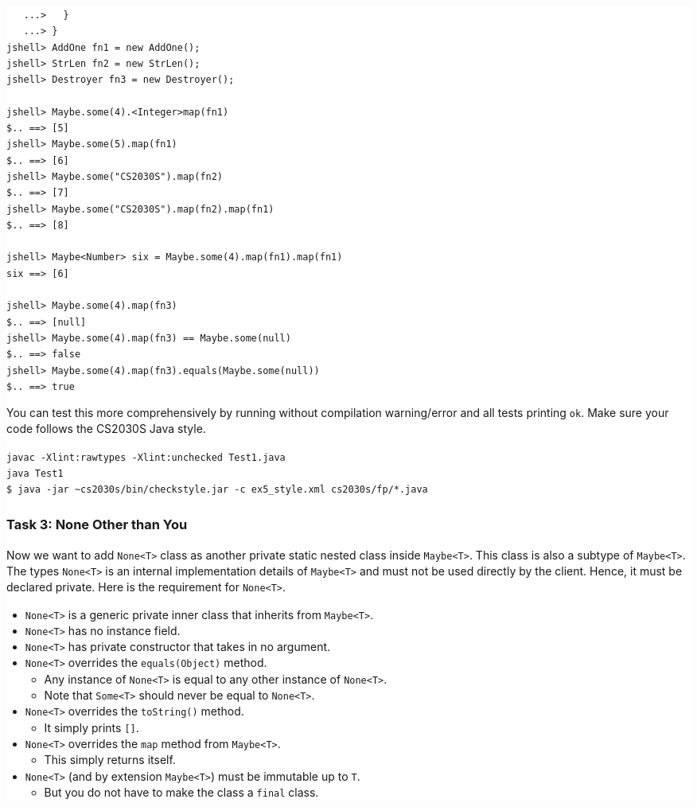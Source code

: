 ```title="Sample Usage"
   ...>   }
   ...> }
jshell> AddOne fn1 = new AddOne();
jshell> StrLen fn2 = new StrLen();
jshell> Destroyer fn3 = new Destroyer();

jshell> Maybe.some(4).<Integer>map(fn1)
$.. ==> [5]
jshell> Maybe.some(5).map(fn1)
$.. ==> [6]
jshell> Maybe.some("CS2030S").map(fn2)
$.. ==> [7]
jshell> Maybe.some("CS2030S").map(fn2).map(fn1)
$.. ==> [8]

jshell> Maybe<Number> six = Maybe.some(4).map(fn1).map(fn1)
six ==> [6]

jshell> Maybe.some(4).map(fn3)
$.. ==> [null]
jshell> Maybe.some(4).map(fn3) == Maybe.some(null)
$.. ==> false
jshell> Maybe.some(4).map(fn3).equals(Maybe.some(null))
$.. ==> true
```

You can test this more comprehensively by running without compilation warning/error and all tests printing `ok`.
Make sure your code follows the CS2030S Java style.

```title="Test1.java"
javac -Xlint:rawtypes -Xlint:unchecked Test1.java
java Test1
$ java -jar ~cs2030s/bin/checkstyle.jar -c ex5_style.xml cs2030s/fp/*.java
```


### Task 3: None Other than You

Now we want to add `None<T>` class as another private static nested class inside `Maybe<T>`.
This class is also a subtype of `Maybe<T>`.
The types `None<T>` is an internal implementation details of `Maybe<T>` and must not be used directly by the client. Hence, it must be declared private. Here is the requirement for `None<T>`.

- `None<T>` is a generic private inner class that inherits from `Maybe<T>`.
- `None<T>` has no instance field.
- `None<T>` has private constructor that takes in no argument.
- `None<T>` overrides the `equals(Object)` method.
    - Any instance of `None<T>` is equal to any other instance of `None<T>`.
    - Note that `Some<T>` should never be equal to `None<T>`.
- `None<T>` overrides the `toString()` method.
    - It simply prints `[]`.
- `None<T>` overrides the `map` method from `Maybe<T>`.
    - This simply returns itself.
- `None<T>` (and by extension `Maybe<T>`) must be immutable up to `T`.
    - But you do not have to make the class a `final` class.
